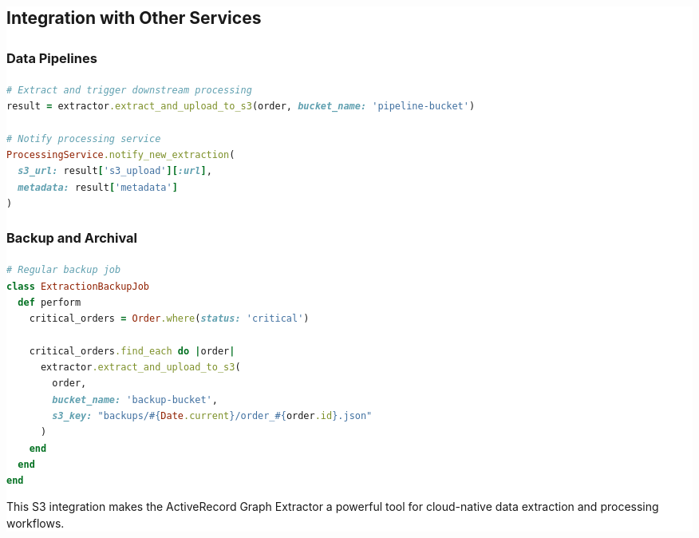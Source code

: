 ## Integration with Other Services

### Data Pipelines

```ruby
# Extract and trigger downstream processing
result = extractor.extract_and_upload_to_s3(order, bucket_name: 'pipeline-bucket')

# Notify processing service
ProcessingService.notify_new_extraction(
  s3_url: result['s3_upload'][:url],
  metadata: result['metadata']
)
```

### Backup and Archival

```ruby
# Regular backup job
class ExtractionBackupJob
  def perform
    critical_orders = Order.where(status: 'critical')
    
    critical_orders.find_each do |order|
      extractor.extract_and_upload_to_s3(
        order,
        bucket_name: 'backup-bucket',
        s3_key: "backups/#{Date.current}/order_#{order.id}.json"
      )
    end
  end
end
```

This S3 integration makes the ActiveRecord Graph Extractor a powerful tool for cloud-native data extraction and processing workflows. 